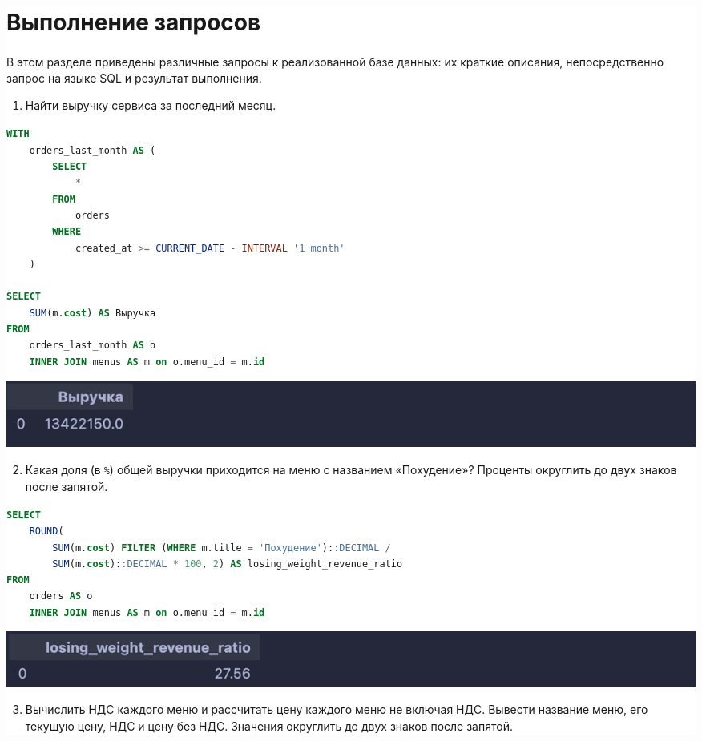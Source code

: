 # Выполнение запросов

В этом разделе приведены различные запросы к реализованной базе данных: их краткие описания, непосредственно запрос на языке SQL и результат выполнения.

1. Найти выручку сервиса за последний месяц.

```sql
WITH
    orders_last_month AS (
        SELECT
            *
        FROM
            orders
        WHERE
            created_at >= CURRENT_DATE - INTERVAL '1 month'
    )

SELECT
    SUM(m.cost) AS Выручка
FROM
    orders_last_month AS o
    INNER JOIN menus AS m on o.menu_id = m.id
```

![Результат выполнения запроса 1](../assets/images/q_1.png)

2. Какая доля (в `%`) общей выручки приходится на меню с названием «Похудение»? Проценты округлить до двух знаков после запятой.

```sql
SELECT 
    ROUND(
        SUM(m.cost) FILTER (WHERE m.title = 'Похудение')::DECIMAL / 
        SUM(m.cost)::DECIMAL * 100, 2) AS losing_weight_revenue_ratio
FROM
    orders AS o
    INNER JOIN menus AS m on o.menu_id = m.id
```

![Результат выполнения запроса 2](../assets/images/q_2.png)

3. Вычислить НДС каждого меню и рассчитать цену каждого меню не включая НДС. Вывести название меню, его текущую цену, НДС и цену без НДС. Значения округлить до двух знаков после запятой.

